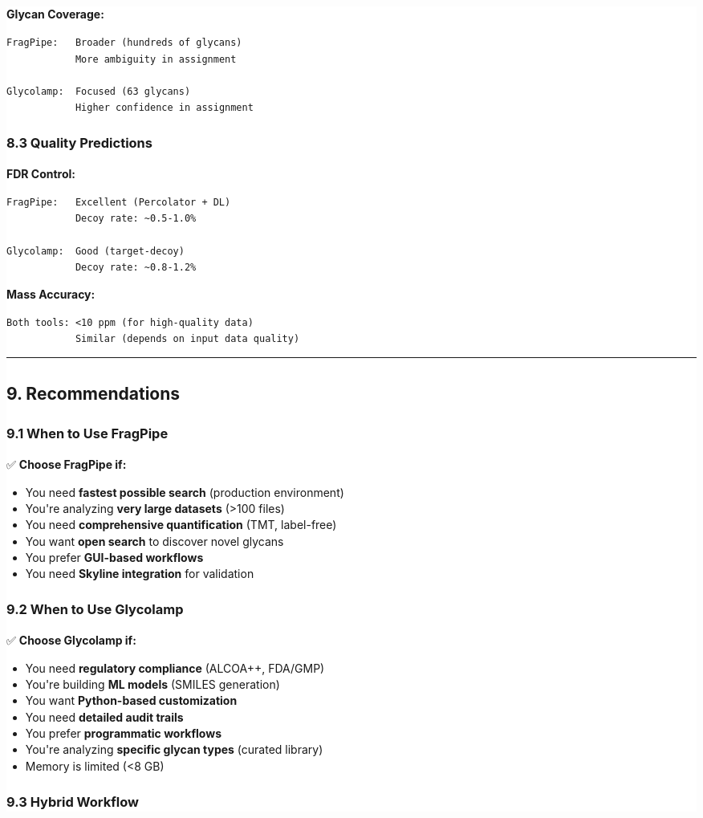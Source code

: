 **Glycan Coverage:**
```
FragPipe:   Broader (hundreds of glycans)
            More ambiguity in assignment

Glycolamp:  Focused (63 glycans)
            Higher confidence in assignment
```

### 8.3 Quality Predictions

**FDR Control:**
```
FragPipe:   Excellent (Percolator + DL)
            Decoy rate: ~0.5-1.0%

Glycolamp:  Good (target-decoy)
            Decoy rate: ~0.8-1.2%
```

**Mass Accuracy:**
```
Both tools: <10 ppm (for high-quality data)
            Similar (depends on input data quality)
```

---

## 9. Recommendations

### 9.1 When to Use FragPipe

✅ **Choose FragPipe if:**
- You need **fastest possible search** (production environment)
- You're analyzing **very large datasets** (>100 files)
- You need **comprehensive quantification** (TMT, label-free)
- You want **open search** to discover novel glycans
- You prefer **GUI-based workflows**
- You need **Skyline integration** for validation

### 9.2 When to Use Glycolamp

✅ **Choose Glycolamp if:**
- You need **regulatory compliance** (ALCOA++, FDA/GMP)
- You're building **ML models** (SMILES generation)
- You want **Python-based customization**
- You need **detailed audit trails**
- You prefer **programmatic workflows**
- You're analyzing **specific glycan types** (curated library)
- Memory is limited (<8 GB)

### 9.3 Hybrid Workflow
